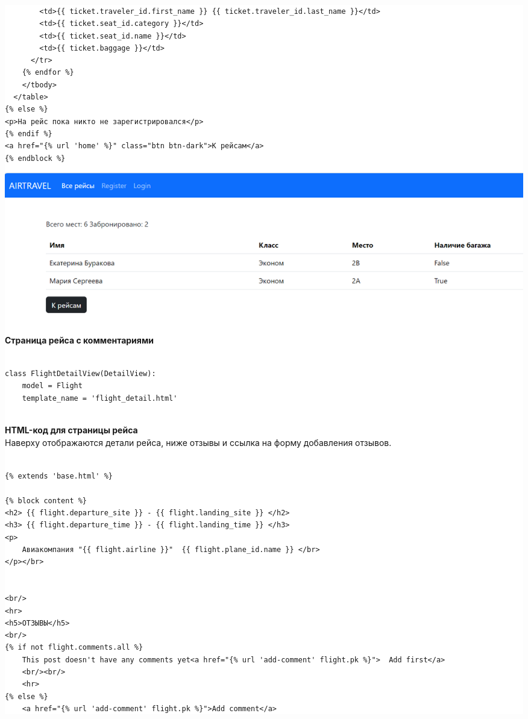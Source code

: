 ```
        <td>{{ ticket.traveler_id.first_name }} {{ ticket.traveler_id.last_name }}</td>
        <td>{{ ticket.seat_id.category }}</td>
        <td>{{ ticket.seat_id.name }}</td>
        <td>{{ ticket.baggage }}</td>
      </tr>
    {% endfor %}
    </tbody>
  </table>
{% else %}
<p>На рейс пока никто не зарегистрировался</p>
{% endif %}
<a href="{% url 'home' %}" class="btn btn-dark">К рейсам</a>
{% endblock %}

```
![форма регистрации](screen/table.png)


**Страница рейса с комментариями**

```

class FlightDetailView(DetailView):
    model = Flight
    template_name = 'flight_detail.html'
            
```
**HTML-код для страницы рейса**
</br> Наверху отображаются детали рейса, ниже отзывы и ссылка на форму добавления отзывов.
```

{% extends 'base.html' %}

{% block content %}
<h2> {{ flight.departure_site }} - {{ flight.landing_site }} </h2>
<h3> {{ flight.departure_time }} - {{ flight.landing_time }} </h3>
<p>
    Авиакомпания "{{ flight.airline }}"  {{ flight.plane_id.name }} </br>
</p></br>


<br/>
<hr>
<h5>ОТЗЫВЫ</h5>
<br/>
{% if not flight.comments.all %}
    This post doesn't have any comments yet<a href="{% url 'add-comment' flight.pk %}">  Add first</a>
    <br/><br/>
    <hr>
{% else %}
    <a href="{% url 'add-comment' flight.pk %}">Add comment</a>
```